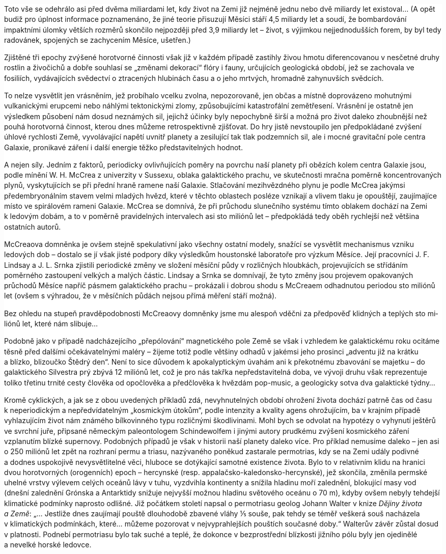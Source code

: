 Toto vše se odehrálo asi před dvěma miliardami let, kdy život na Zemi již nejméně jednu nebo dvě miliardy let existoval… (A opět budiž pro úplnost informace poznamenáno, že jiné teorie přisuzují Měsíci stáří 4,5 miliardy let a soudí, že bombardování impaktními úlomky větších rozměrů skončilo nejpozději před 3,9 miliardy let – život, s výjimkou nejjednodušších forem, by byl tedy radovánek, spojených se zachycením Měsíce, ušetřen.)

Zjištěné tři epochy zvýšené horotvorné činnosti však již v každém případě zastihly živou hmotu diferencovanou v nesčetné druhy rostlin a živočichů a dobře souhlasí se „změnami dekorací“ flóry i fauny, určujících geologická období, jež se zachovala ve fosiliích, vydávajících svědectví o ztracených hlubinách času a o jeho mrtvých, hromadně zahynuvších svědcích.

To nelze vysvětlit jen vrásněním, jež probíhalo vcelku zvolna, nepozorovaně, jen občas a místně doprovázeno mohutnými vulkanickými erupcemi nebo náhlými tektonickými zlomy, způsobujícími katastrofální zemětřesení. Vrásnění je ostatně jen výsledkem působení nám dosud neznámých sil, jejichž účinky byly nepochybně širší a možná pro život daleko zhoubnější než pouhá horotvorná činnost, kterou dnes můžeme retrospektivně zjišťovat. Do hry jistě nevstoupilo jen předpokládané zvýšení úhlové rychlosti Země, vyvolávající napětí uvnitř planety a zesilující tak tlak podzemních sil, ale i mocné gravitační pole centra Galaxie, pronikavé záření i další energie těžko představitelných hodnot.

A nejen síly. Jedním z faktorů, periodicky ovlivňujících poměry na povrchu naší planety při obězích kolem centra Galaxie jsou, podle mínění W. H. McCrea z univerzity v Sussexu, oblaka galaktického prachu, ve skutečnosti mračna poměrně koncentrovaných plynů, vyskytujících se při přední hraně ramene naší Galaxie. Stlačování mezihvězdného plynu je podle McCrea jakýmsi předembryonálním stavem velmi mladých hvězd, které v těchto oblastech posléze vznikají a vlivem tlaku je opouštějí, zaujímajíce místo ve spirálovém rameni Galaxie. McCrea se domnívá, že při průchodu slunečního systému tímto oblakem dochází na Zemi k ledovým dobám, a to v poměrně pravidelných intervalech asi sto miliónů let – předpokládá tedy oběh rychlejší než většina ostatních autorů.

McCreaova domněnka je ovšem stejně spekulativní jako všechny ostatní modely, snažící se vysvětlit mechanismus vzniku ledových dob – dostalo se jí však jisté podpory díky výsledkům houstonské laboratoře pro výzkum Měsíce. Její pracovníci J. F. Lindsay a J. L. Srnka zjistili periodické změny ve složení měsíční půdy v rozličných hloubkách, projevujících se střídáním poměrného zastoupení velkých a malých částic. Lindsay a Srnka se domnívají, že tyto změny jsou projevem opakovaných průchodů Měsíce napříč pásmem galaktického prachu – prokázali i dobrou shodu s McCreaem odhadnutou periodou sto miliónů let (ovšem s výhradou, že v měsíčních půdách nejsou přímá měření stáří možná).

Bez ohledu na stupeň pravděpodobnosti McCreaovy domněnky jsme mu alespoň vděčni za předpověď klidných a teplých sto mi­liónů let, které nám slibuje…

Podobně jako v případě nadcházejícího „přepólování“ magnetického pole Země se však i vzhledem ke galaktickému roku ocitáme těsně před dalšími očekávatelnými maléry – žijeme totiž podle většiny odhadů v jakémsi jeho prosinci „adventu již na krátku a blízko, blizoučko Štědrý den“. Není to sice důvodem k apokalyptickým úvahám ani k překotnému zbavování se majetku – do galaktického Silvestra prý zbývá 12 miliónů let, což je pro nás takřka nepředstavitelná doba, ve vývoji druhu však reprezentuje toliko třetinu trnité cesty člověka od opočlověka a předčlověka k hvězdám pop-music, a geologicky sotva dva galaktické týdny…

Kromě cyklických, a jak se z obou uvedených příkladů zdá, nevyhnutelných období ohrožení života dochází patrně čas od času k neperiodickým a nepředvídatelným „kosmickým útokům“, podle intenzity a kvality agens ohrožujícím, ba v krajním případě vyhlazujícím život nám známého bílkovinného typu rozličnými škodlivinami. Mohl bych se odvolat na hypotézy o vyhynutí ještěrů ve svrchní juře, připsané německým paleontologem Schindewolfem i jinými autory prudkému zvýšení kosmického záření vzplanutím blízké supernovy. Podobných případů je však v historii naší planety daleko více. Pro příklad nemusíme daleko – jen asi o 250 miliónů let zpět na rozhraní permu a triasu, nazývaného poněkud zastarale permotrias, kdy se na Zemi udály podivné a dodnes uspokojivě nevysvětlitelné věci, hluboce se dotýkající samotné existence života. Bylo to v relativním klidu na hranici dvou horotvorných (orogenních) epoch – hercynské (resp. appalačsko-kaledonsko-hercynské), jež skončila, změnila permské uhelné vrstvy výlevem celých oceánů lávy v tuhu, vyzdvihla kontinenty a snížila hladinu moří zalednění, blokující masy vod (dnešní zalednění Grónska a Antarktidy snižuje nejvyšší možnou hladinu světového oceánu o 70 m), kdyby ovšem nebyly tehdejší klimatické podmínky naprosto odlišné. Již počátkem století napsal o permotriasu geolog Johann Walter v knize _Dějiny života a Země_: „… Jestliže dnes zaujímají pouště dlouhodobě zbavené vláhy ⅕ souše, pak tehdy se téměř veškerá souš nacházela v klimatických podmínkách, které… můžeme pozorovat v nejvyprahlejších pouštích současné doby.“ Walterův závěr zůstal dosud v platnosti. Podnebí permotriasu bylo tak suché a teplé, že dokonce v bezprostřední blízkosti jižního pólu byly jen ojedinělé a nevelké horské ledovce.
